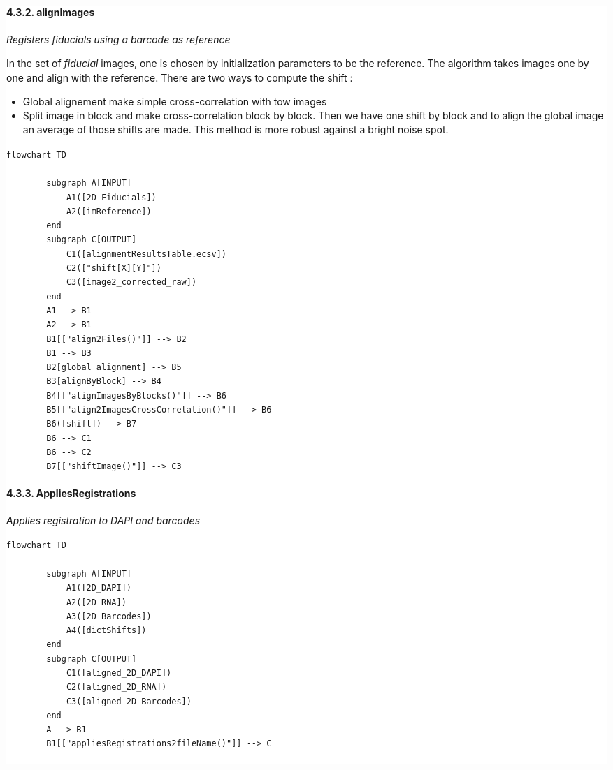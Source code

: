 #### 4.3.2. alignImages
*Registers fiducials using a barcode as reference*

In the set of *fiducial* images, one is chosen by initialization parameters to be the reference. 
The algorithm takes images one by one and align with the reference.
There are two ways to compute the shift :
- Global alignement make simple cross-correlation with tow images
- Split image in block and make cross-correlation block by block. Then we have one shift by block and to align the global image an average of those shifts are made. This method is more robust against a bright noise spot.
```{mermaid}
flowchart TD

		subgraph A[INPUT]
			A1([2D_Fiducials])
			A2([imReference])
		end
		subgraph C[OUTPUT]
			C1([alignmentResultsTable.ecsv])
			C2(["shift[X][Y]"])
			C3([image2_corrected_raw])
		end
		A1 --> B1
		A2 --> B1
		B1[["align2Files()"]] --> B2
		B1 --> B3
		B2[global alignment] --> B5
		B3[alignByBlock] --> B4
		B4[["alignImagesByBlocks()"]] --> B6
		B5[["align2ImagesCrossCorrelation()"]] --> B6
		B6([shift]) --> B7
		B6 --> C1
		B6 --> C2
		B7[["shiftImage()"]] --> C3

```

#### 4.3.3. AppliesRegistrations
*Applies registration to DAPI and barcodes*
```{mermaid}
flowchart TD

		subgraph A[INPUT]
			A1([2D_DAPI])
			A2([2D_RNA])
			A3([2D_Barcodes])
			A4([dictShifts])
		end
		subgraph C[OUTPUT]
			C1([aligned_2D_DAPI])
			C2([aligned_2D_RNA])
			C3([aligned_2D_Barcodes])
		end
		A --> B1
		B1[["appliesRegistrations2fileName()"]] --> C
	
```
